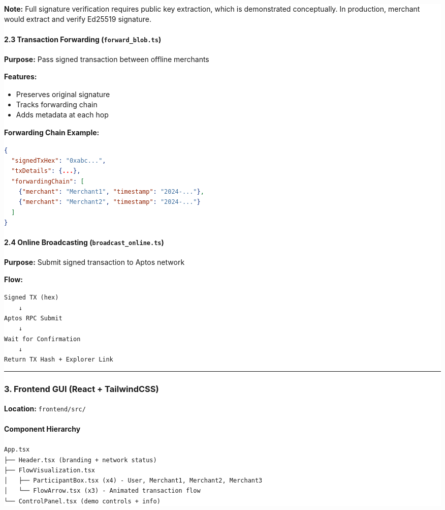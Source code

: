 **Note:** Full signature verification requires public key extraction, which is demonstrated conceptually. In production, merchant would extract and verify Ed25519 signature.

#### 2.3 Transaction Forwarding (`forward_blob.ts`)

**Purpose:** Pass signed transaction between offline merchants

**Features:**
- Preserves original signature
- Tracks forwarding chain
- Adds metadata at each hop

**Forwarding Chain Example:**
```json
{
  "signedTxHex": "0xabc...",
  "txDetails": {...},
  "forwardingChain": [
    {"merchant": "Merchant1", "timestamp": "2024-..."},
    {"merchant": "Merchant2", "timestamp": "2024-..."}
  ]
}
```

#### 2.4 Online Broadcasting (`broadcast_online.ts`)

**Purpose:** Submit signed transaction to Aptos network

**Flow:**
```
Signed TX (hex)
    ↓
Aptos RPC Submit
    ↓
Wait for Confirmation
    ↓
Return TX Hash + Explorer Link
```

---

### 3. Frontend GUI (React + TailwindCSS)

**Location:** `frontend/src/`

#### Component Hierarchy

```
App.tsx
├── Header.tsx (branding + network status)
├── FlowVisualization.tsx
│   ├── ParticipantBox.tsx (x4) - User, Merchant1, Merchant2, Merchant3
│   └── FlowArrow.tsx (x3) - Animated transaction flow
└── ControlPanel.tsx (demo controls + info)
```
